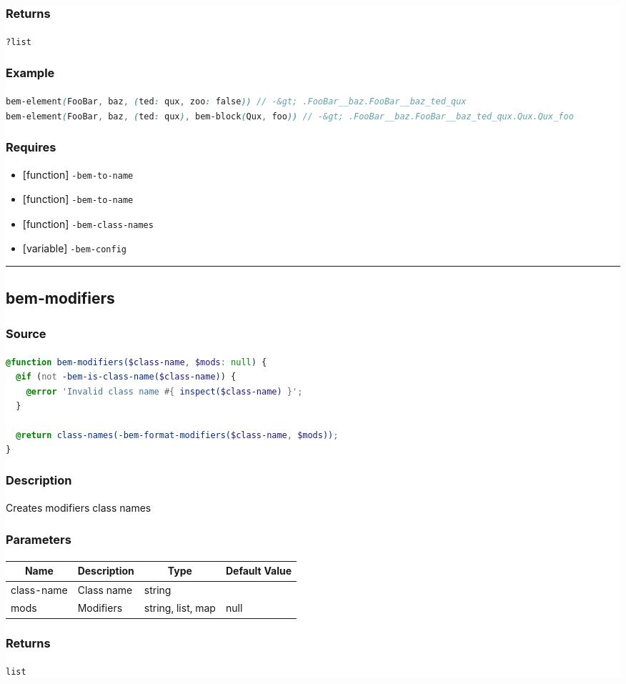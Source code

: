 ### Returns

` ?list `

### Example

```scss
bem-element(FooBar, baz, (ted: qux, zoo: false)) // -&gt; .FooBar__baz.FooBar__baz_ted_qux
bem-element(FooBar, baz, (ted: qux), bem-block(Qux, foo)) // -&gt; .FooBar__baz.FooBar__baz_ted_qux.Qux.Qux_foo
```

### Requires

* [function] `-bem-to-name` 

* [function] `-bem-to-name` 

* [function] `-bem-class-names` 

* [variable] `-bem-config` 

---

## bem-modifiers

### Source

```scss
@function bem-modifiers($class-name, $mods: null) { 
  @if (not -bem-is-class-name($class-name)) {
    @error 'Invalid class name #{ inspect($class-name) }';
  }

  @return class-names(-bem-format-modifiers($class-name, $mods));
}
```

### Description

Creates modifiers class names

### Parameters

| Name       | Description | Type              | Default Value |
| ---------- | ----------- | ----------------- | ------------- |
| class-name | Class name  | string            |               |
| mods       | Modifiers   | string, list, map | null          |

### Returns

` list `
